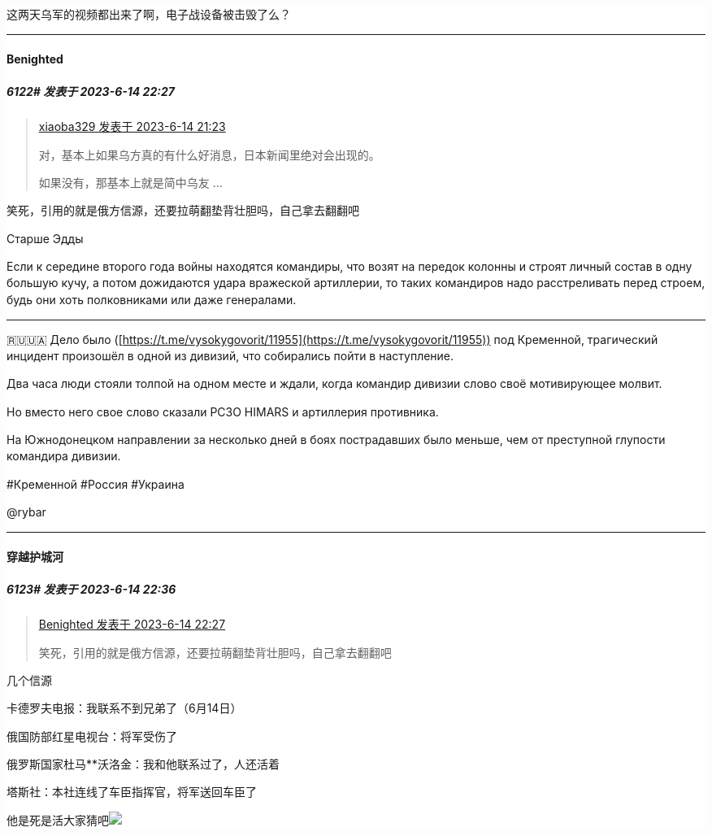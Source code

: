 这两天乌军的视频都出来了啊，电子战设备被击毁了么？


*****

####  Benighted  
##### 6122#       发表于 2023-6-14 22:27

<blockquote><a href="httphttps://bbs.saraba1st.com/2b/forum.php?mod=redirect&amp;goto=findpost&amp;pid=61287302&amp;ptid=2130397" target="_blank">xiaoba329 发表于 2023-6-14 21:23</a>

对，基本上如果乌方真的有什么好消息，日本新闻里绝对会出现的。

如果没有，那基本上就是简中乌友 ...</blockquote>
笑死，引用的就是俄方信源，还要拉萌翻垫背壮胆吗，自己拿去翻翻吧

Старше Эдды

Если к середине второго года войны находятся командиры, что возят на передок колонны и строят личный состав в одну большую кучу, а потом дожидаются удара вражеской артиллерии, то таких командиров надо расстреливать перед строем, будь они хоть полковниками или даже генералами.

-------------------------------

🇷🇺🇺🇦 Дело было ([https://t.me/vysokygovorit/11955](https://t.me/vysokygovorit/11955)) под Кременной, трагический инцидент произошёл в одной из дивизий, что собирались пойти в наступление.

Два часа люди стояли толпой на одном месте и ждали, когда командир дивизии слово своё мотивирующее молвит.

Но вместо него свое слово сказали РСЗО HIMARS и артиллерия противника. 

На Южнодонецком направлении за несколько дней в боях пострадавших было меньше, чем от преступной глупости командира дивизии.

#Кременной #Россия #Украина

@rybar


*****

####  穿越护城河  
##### 6123#       发表于 2023-6-14 22:36

<blockquote><a href="httphttps://bbs.saraba1st.com/2b/forum.php?mod=redirect&amp;goto=findpost&amp;pid=61288006&amp;ptid=2130397" target="_blank">Benighted 发表于 2023-6-14 22:27</a>

笑死，引用的就是俄方信源，还要拉萌翻垫背壮胆吗，自己拿去翻翻吧</blockquote>
几个信源

卡德罗夫电报：我联系不到兄弟了（6月14日）

俄国防部红星电视台：将军受伤了

俄罗斯国家杜马**沃洛金：我和他联系过了，人还活着

塔斯社：本社连线了车臣指挥官，将军送回车臣了

他是死是活大家猜吧<img src="https://static.saraba1st.com/image/smiley/face2017/002.png" referrerpolicy="no-referrer">
